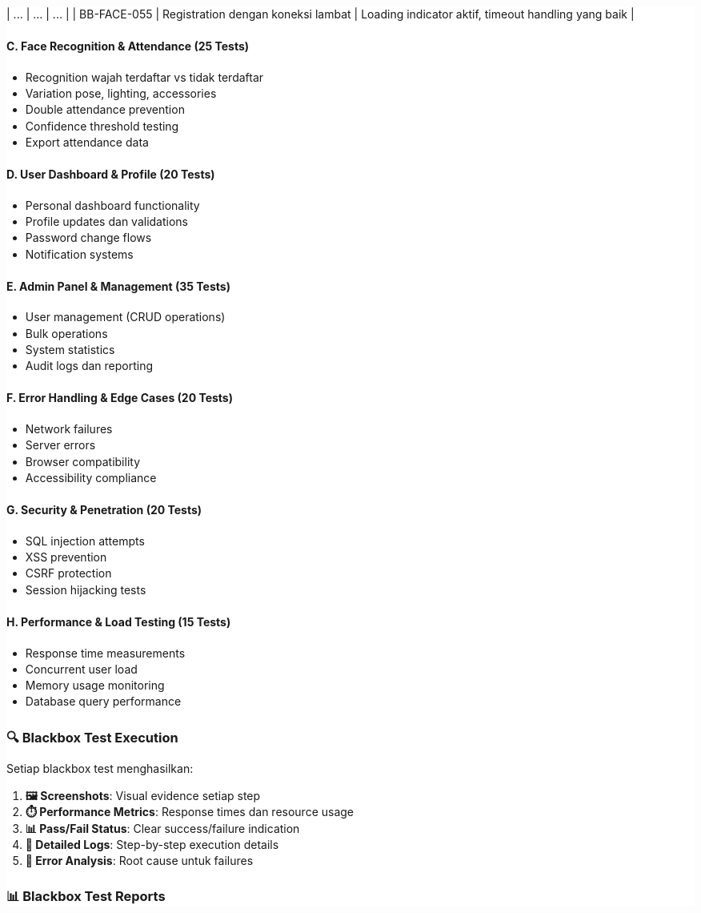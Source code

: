 | ... | ... | ... |
| BB-FACE-055 | Registration dengan koneksi lambat | Loading indicator aktif, timeout handling yang baik |

#### C. Face Recognition & Attendance (25 Tests)
- Recognition wajah terdaftar vs tidak terdaftar
- Variation pose, lighting, accessories
- Double attendance prevention
- Confidence threshold testing
- Export attendance data

#### D. User Dashboard & Profile (20 Tests)  
- Personal dashboard functionality
- Profile updates dan validations
- Password change flows
- Notification systems

#### E. Admin Panel & Management (35 Tests)
- User management (CRUD operations)
- Bulk operations
- System statistics
- Audit logs dan reporting

#### F. Error Handling & Edge Cases (20 Tests)
- Network failures
- Server errors  
- Browser compatibility
- Accessibility compliance

#### G. Security & Penetration (20 Tests)
- SQL injection attempts
- XSS prevention
- CSRF protection
- Session hijacking tests

#### H. Performance & Load Testing (15 Tests)
- Response time measurements
- Concurrent user load
- Memory usage monitoring
- Database query performance

### 🔍 Blackbox Test Execution

Setiap blackbox test menghasilkan:

1. **🖼️ Screenshots**: Visual evidence setiap step
2. **⏱️ Performance Metrics**: Response times dan resource usage
3. **📊 Pass/Fail Status**: Clear success/failure indication
4. **📝 Detailed Logs**: Step-by-step execution details
5. **🐛 Error Analysis**: Root cause untuk failures

### 📊 Blackbox Test Reports
